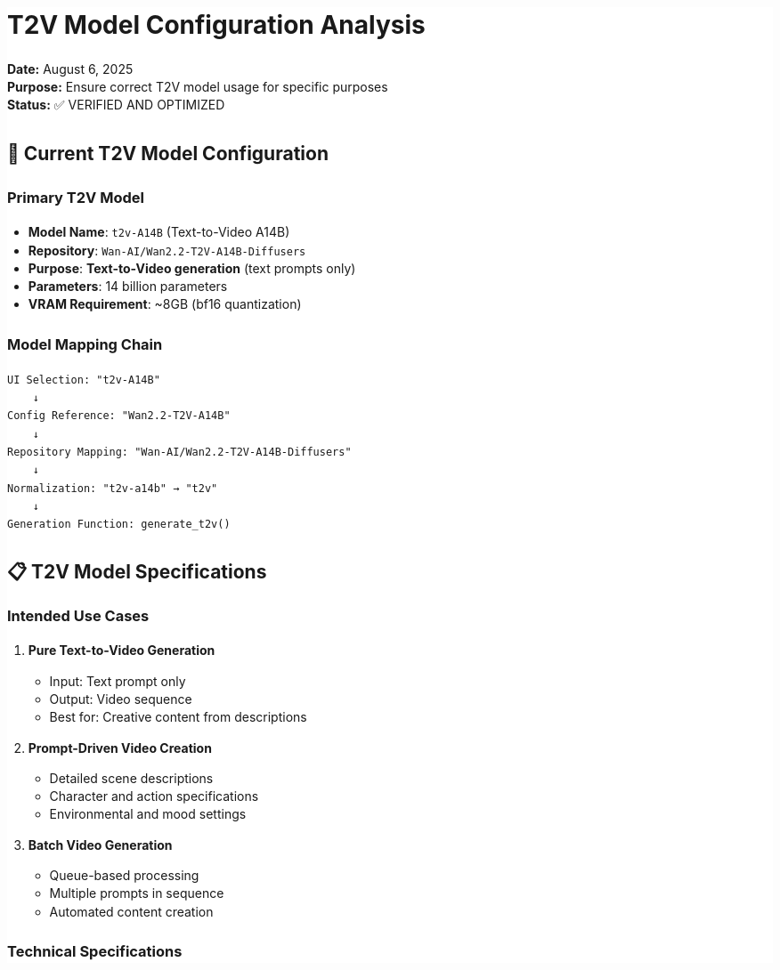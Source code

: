 # T2V Model Configuration Analysis

**Date:** August 6, 2025  
**Purpose:** Ensure correct T2V model usage for specific purposes  
**Status:** ✅ VERIFIED AND OPTIMIZED

## 🎯 **Current T2V Model Configuration**

### **Primary T2V Model**

- **Model Name**: `t2v-A14B` (Text-to-Video A14B)
- **Repository**: `Wan-AI/Wan2.2-T2V-A14B-Diffusers`
- **Purpose**: **Text-to-Video generation** (text prompts only)
- **Parameters**: 14 billion parameters
- **VRAM Requirement**: ~8GB (bf16 quantization)

### **Model Mapping Chain**

```
UI Selection: "t2v-A14B"
    ↓
Config Reference: "Wan2.2-T2V-A14B"
    ↓
Repository Mapping: "Wan-AI/Wan2.2-T2V-A14B-Diffusers"
    ↓
Normalization: "t2v-a14b" → "t2v"
    ↓
Generation Function: generate_t2v()
```

## 📋 **T2V Model Specifications**

### **Intended Use Cases**

1. **Pure Text-to-Video Generation**

   - Input: Text prompt only
   - Output: Video sequence
   - Best for: Creative content from descriptions

2. **Prompt-Driven Video Creation**

   - Detailed scene descriptions
   - Character and action specifications
   - Environmental and mood settings

3. **Batch Video Generation**
   - Queue-based processing
   - Multiple prompts in sequence
   - Automated content creation

### **Technical Specifications**
